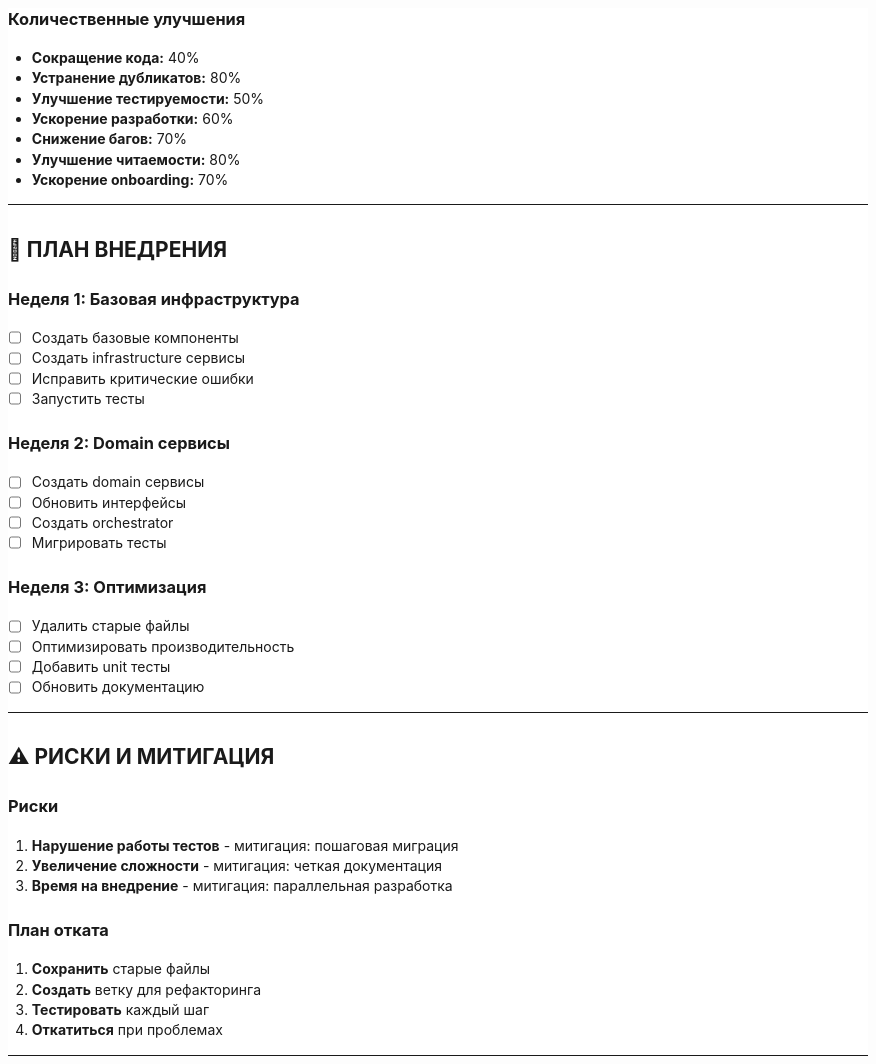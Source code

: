 ### Количественные улучшения

- **Сокращение кода:** 40%
- **Устранение дубликатов:** 80%
- **Улучшение тестируемости:** 50%
- **Ускорение разработки:** 60%
- **Снижение багов:** 70%
- **Улучшение читаемости:** 80%
- **Ускорение onboarding:** 70%

---

## 🚀 ПЛАН ВНЕДРЕНИЯ

### Неделя 1: Базовая инфраструктура

- [ ] Создать базовые компоненты
- [ ] Создать infrastructure сервисы
- [ ] Исправить критические ошибки
- [ ] Запустить тесты

### Неделя 2: Domain сервисы

- [ ] Создать domain сервисы
- [ ] Обновить интерфейсы
- [ ] Создать orchestrator
- [ ] Мигрировать тесты

### Неделя 3: Оптимизация

- [ ] Удалить старые файлы
- [ ] Оптимизировать производительность
- [ ] Добавить unit тесты
- [ ] Обновить документацию

---

## ⚠️ РИСКИ И МИТИГАЦИЯ

### Риски

1. **Нарушение работы тестов** - митигация: пошаговая миграция
2. **Увеличение сложности** - митигация: четкая документация
3. **Время на внедрение** - митигация: параллельная разработка

### План отката

1. **Сохранить** старые файлы
2. **Создать** ветку для рефакторинга
3. **Тестировать** каждый шаг
4. **Откатиться** при проблемах

---